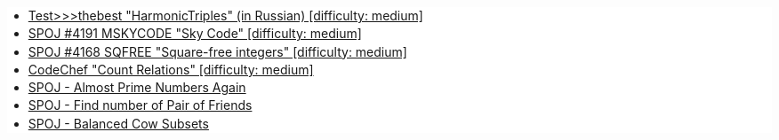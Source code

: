 * [Test>>>thebest "HarmonicTriples" (in Russian) [difficulty: medium]](http://esci.ru/ttb/statement-62.htm)
* [SPOJ #4191 MSKYCODE "Sky Code" [difficulty: medium]](http://www.spoj.pl/problems/MSKYCODE/)
* [SPOJ #4168 SQFREE "Square-free integers" [difficulty: medium]](http://www.spoj.pl/problems/SQFREE/)
* [CodeChef "Count Relations" [difficulty: medium]](http://www.codechef.com/JAN11/problems/COUNTREL/)
* [SPOJ - Almost Prime Numbers Again](http://www.spoj.com/problems/KPRIMESB/)
* [SPOJ - Find number of Pair of Friends](http://www.spoj.com/problems/IITKWPCH/)
* [SPOJ - Balanced Cow Subsets](http://www.spoj.com/problems/SUBSET/)
